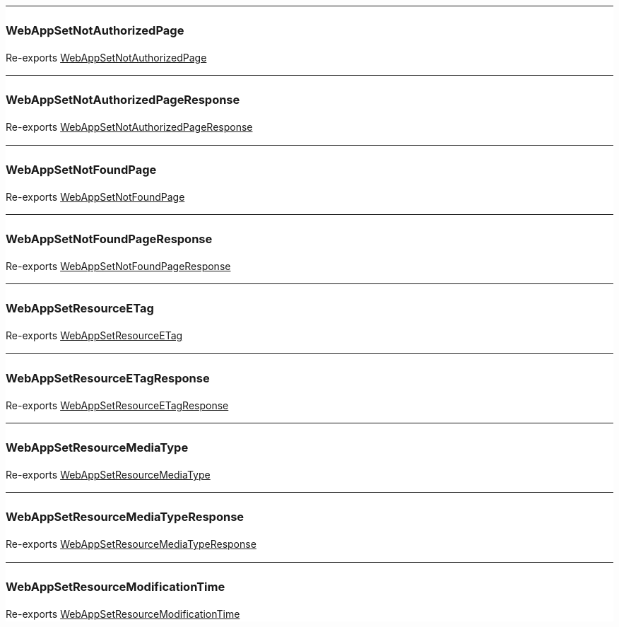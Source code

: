 ___

### WebAppSetNotAuthorizedPage

Re-exports [WebAppSetNotAuthorizedPage](../classes/webApp.WebAppSetNotAuthorizedPage.md)

___

### WebAppSetNotAuthorizedPageResponse

Re-exports [WebAppSetNotAuthorizedPageResponse](../classes/webApp.WebAppSetNotAuthorizedPageResponse.md)

___

### WebAppSetNotFoundPage

Re-exports [WebAppSetNotFoundPage](../classes/webApp.WebAppSetNotFoundPage.md)

___

### WebAppSetNotFoundPageResponse

Re-exports [WebAppSetNotFoundPageResponse](../classes/webApp.WebAppSetNotFoundPageResponse.md)

___

### WebAppSetResourceETag

Re-exports [WebAppSetResourceETag](../classes/webApp.WebAppSetResourceETag.md)

___

### WebAppSetResourceETagResponse

Re-exports [WebAppSetResourceETagResponse](../classes/webApp.WebAppSetResourceETagResponse.md)

___

### WebAppSetResourceMediaType

Re-exports [WebAppSetResourceMediaType](../classes/webApp.WebAppSetResourceMediaType.md)

___

### WebAppSetResourceMediaTypeResponse

Re-exports [WebAppSetResourceMediaTypeResponse](../classes/webApp.WebAppSetResourceMediaTypeResponse.md)

___

### WebAppSetResourceModificationTime

Re-exports [WebAppSetResourceModificationTime](../classes/webApp.WebAppSetResourceModificationTime.md)
